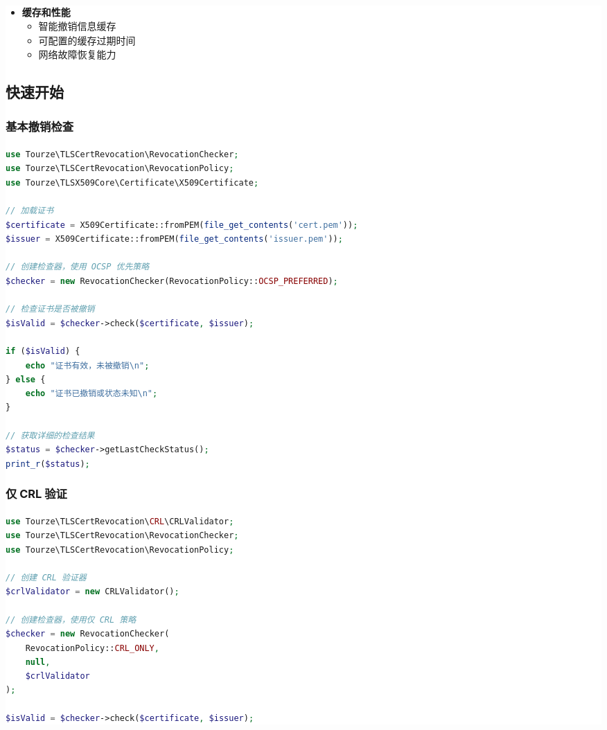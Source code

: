 - **缓存和性能**
  - 智能撤销信息缓存
  - 可配置的缓存过期时间
  - 网络故障恢复能力

## 快速开始

### 基本撤销检查

```php
use Tourze\TLSCertRevocation\RevocationChecker;
use Tourze\TLSCertRevocation\RevocationPolicy;
use Tourze\TLSX509Core\Certificate\X509Certificate;

// 加载证书
$certificate = X509Certificate::fromPEM(file_get_contents('cert.pem'));
$issuer = X509Certificate::fromPEM(file_get_contents('issuer.pem'));

// 创建检查器，使用 OCSP 优先策略
$checker = new RevocationChecker(RevocationPolicy::OCSP_PREFERRED);

// 检查证书是否被撤销
$isValid = $checker->check($certificate, $issuer);

if ($isValid) {
    echo "证书有效，未被撤销\n";
} else {
    echo "证书已撤销或状态未知\n";
}

// 获取详细的检查结果
$status = $checker->getLastCheckStatus();
print_r($status);
```

### 仅 CRL 验证

```php
use Tourze\TLSCertRevocation\CRL\CRLValidator;
use Tourze\TLSCertRevocation\RevocationChecker;
use Tourze\TLSCertRevocation\RevocationPolicy;

// 创建 CRL 验证器
$crlValidator = new CRLValidator();

// 创建检查器，使用仅 CRL 策略
$checker = new RevocationChecker(
    RevocationPolicy::CRL_ONLY,
    null,
    $crlValidator
);

$isValid = $checker->check($certificate, $issuer);
```

